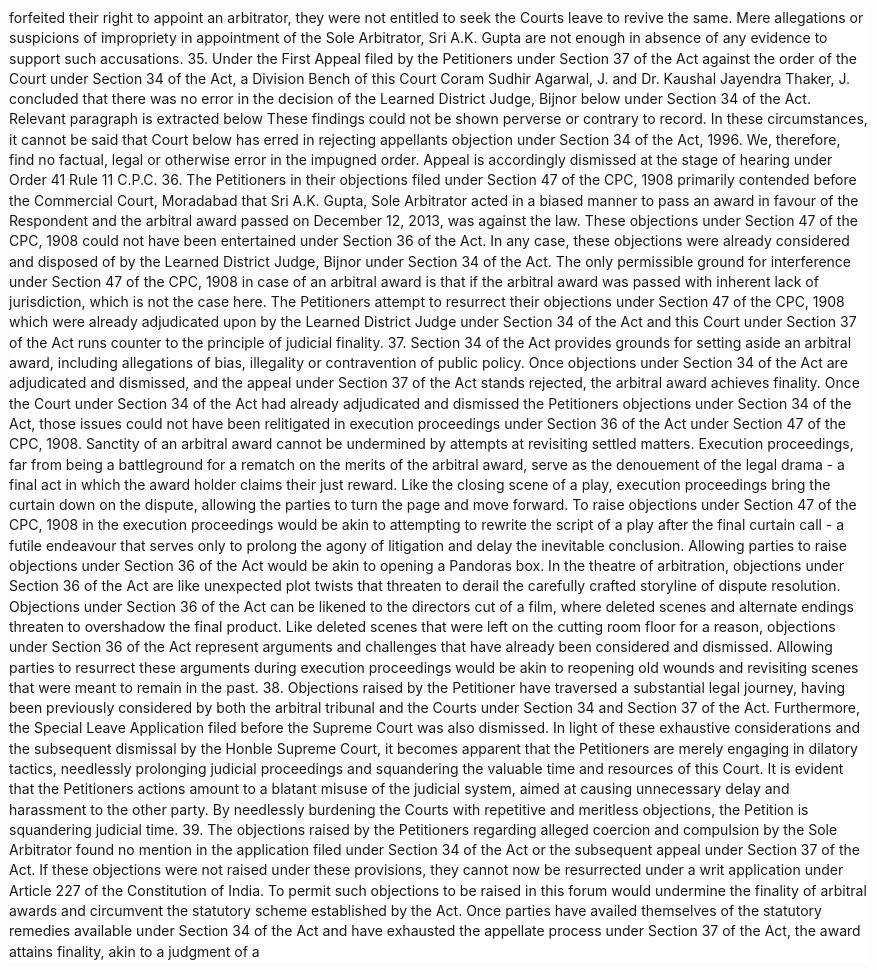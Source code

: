 forfeited their right to appoint an arbitrator, they were not entitled to seek the Courts leave to revive the same. Mere allegations or suspicions of impropriety in appointment of the Sole Arbitrator, Sri A.K. Gupta are not enough in absence of any evidence to support such accusations. 35. Under the First Appeal filed by the Petitioners under Section 37 of the Act against the order of the Court under Section 34 of the Act, a Division Bench of this Court Coram Sudhir Agarwal, J. and Dr. Kaushal Jayendra Thaker, J. concluded that there was no error in the decision of the Learned District Judge, Bijnor below under Section 34 of the Act. Relevant paragraph is extracted below These findings could not be shown perverse or contrary to record. In these circumstances, it cannot be said that Court below has erred in rejecting appellants objection under Section 34 of the Act, 1996. We, therefore, find no factual, legal or otherwise error in the impugned order. Appeal is accordingly dismissed at the stage of hearing under Order 41 Rule 11 C.P.C. 36. The Petitioners in their objections filed under Section 47 of the CPC, 1908 primarily contended before the Commercial Court, Moradabad that Sri A.K. Gupta, Sole Arbitrator acted in a biased manner to pass an award in favour of the Respondent and the arbitral award passed on December 12, 2013, was against the law. These objections under Section 47 of the CPC, 1908 could not have been entertained under Section 36 of the Act. In any case, these objections were already considered and disposed of by the Learned District Judge, Bijnor under Section 34 of the Act. The only permissible ground for interference under Section 47 of the CPC, 1908 in case of an arbitral award is that if the arbitral award was passed with inherent lack of jurisdiction, which is not the case here. The Petitioners attempt to resurrect their objections under Section 47 of the CPC, 1908 which were already adjudicated upon by the Learned District Judge under Section 34 of the Act and this Court under Section 37 of the Act runs counter to the principle of judicial finality. 37. Section 34 of the Act provides grounds for setting aside an arbitral award, including allegations of bias, illegality or contravention of public policy. Once objections under Section 34 of the Act are adjudicated and dismissed, and the appeal under Section 37 of the Act stands rejected, the arbitral award achieves finality. Once the Court under Section 34 of the Act had already adjudicated and dismissed the Petitioners objections under Section 34 of the Act, those issues could not have been relitigated in execution proceedings under Section 36 of the Act under Section 47 of the CPC, 1908. Sanctity of an arbitral award cannot be undermined by attempts at revisiting settled matters. Execution proceedings, far from being a battleground for a rematch on the merits of the arbitral award, serve as the denouement of the legal drama - a final act in which the award holder claims their just reward. Like the closing scene of a play, execution proceedings bring the curtain down on the dispute, allowing the parties to turn the page and move forward. To raise objections under Section 47 of the CPC, 1908 in the execution proceedings would be akin to attempting to rewrite the script of a play after the final curtain call - a futile endeavour that serves only to prolong the agony of litigation and delay the inevitable conclusion. Allowing parties to raise objections under Section 36 of the Act would be akin to opening a Pandoras box. In the theatre of arbitration, objections under Section 36 of the Act are like unexpected plot twists that threaten to derail the carefully crafted storyline of dispute resolution. Objections under Section 36 of the Act can be likened to the directors cut of a film, where deleted scenes and alternate endings threaten to overshadow the final product. Like deleted scenes that were left on the cutting room floor for a reason, objections under Section 36 of the Act represent arguments and challenges that have already been considered and dismissed. Allowing parties to resurrect these arguments during execution proceedings would be akin to reopening old wounds and revisiting scenes that were meant to remain in the past. 38. Objections raised by the Petitioner have traversed a substantial legal journey, having been previously considered by both the arbitral tribunal and the Courts under Section 34 and Section 37 of the Act. Furthermore, the Special Leave Application filed before the Supreme Court was also dismissed. In light of these exhaustive considerations and the subsequent dismissal by the Honble Supreme Court, it becomes apparent that the Petitioners are merely engaging in dilatory tactics, needlessly prolonging judicial proceedings and squandering the valuable time and resources of this Court. It is evident that the Petitioners actions amount to a blatant misuse of the judicial system, aimed at causing unnecessary delay and harassment to the other party. By needlessly burdening the Courts with repetitive and meritless objections, the Petition is squandering judicial time. 39. The objections raised by the Petitioners regarding alleged coercion and compulsion by the Sole Arbitrator found no mention in the application filed under Section 34 of the Act or the subsequent appeal under Section 37 of the Act. If these objections were not raised under these provisions, they cannot now be resurrected under a writ application under Article 227 of the Constitution of India. To permit such objections to be raised in this forum would undermine the finality of arbitral awards and circumvent the statutory scheme established by the Act. Once parties have availed themselves of the statutory remedies available under Section 34 of the Act and have exhausted the appellate process under Section 37 of the Act, the award attains finality, akin to a judgment of a